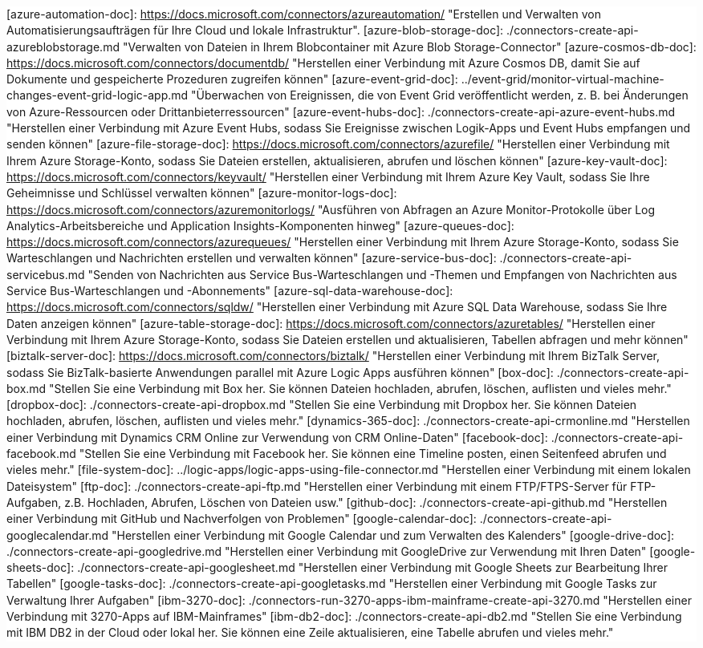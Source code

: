 [scope-doc]: ../logic-apps/logic-apps-control-flow-run-steps-group-scopes.md "Organisieren von Aktionen in Gruppen, die einen eigenen Status erhalten, nachdem die Ausführung der Aktionen in der Gruppe beendet ist"
[switch-doc]: ../logic-apps/logic-apps-control-flow-switch-statement.md "Organisieren von Aktionen in Fälle, denen eindeutige Werte zugewiesen werden. Es wird nur der Fall ausgeführt, dessen Wert mit dem Ergebnis eines Ausdrucks, Objekts oder Token übereinstimmt. Wenn keine Übereinstimmungen vorhanden sind, wird der Standardfall ausgeführt."
[terminate-doc]: ../logic-apps/logic-apps-workflow-actions-triggers.md#terminate-action "Beenden oder Abbrechen eines aktiv ausgeführten Workflows für Ihre Logik-App"
[until-doc]: ../logic-apps/logic-apps-control-flow-loops.md#until-loop "Wiederholen von Aktionen, bis die angegebene Bedingung TRUE ist oder sich ein Status geändert hat"
[data-operations-doc]: ../logic-apps/logic-apps-perform-data-operations.md "Ausführen von Datenvorgängen, z.B. das Filtern von Arrays oder das Erstellen von CSV- und HTML-Tabellen"
[variables-doc]: ../logic-apps/logic-apps-create-variables-store-values.md "Ausführen von Vorgängen mit Variablen, z.B. Initialisieren, Festlegen, Erhöhen oder Verringern in einzelnen Schritten sowie Anfügen an Arrayvariable oder Zeichenfolgenvariable"


[azure-automation-doc]: https://docs.microsoft.com/connectors/azureautomation/ "Erstellen und Verwalten von Automatisierungsaufträgen für Ihre Cloud und lokale Infrastruktur".
[azure-blob-storage-doc]: ./connectors-create-api-azureblobstorage.md "Verwalten von Dateien in Ihrem Blobcontainer mit Azure Blob Storage-Connector"
[azure-cosmos-db-doc]: https://docs.microsoft.com/connectors/documentdb/ "Herstellen einer Verbindung mit Azure Cosmos DB, damit Sie auf Dokumente und gespeicherte Prozeduren zugreifen können"
[azure-event-grid-doc]: ../event-grid/monitor-virtual-machine-changes-event-grid-logic-app.md "Überwachen von Ereignissen, die von Event Grid veröffentlicht werden, z. B. bei Änderungen von Azure-Ressourcen oder Drittanbieterressourcen"
[azure-event-hubs-doc]: ./connectors-create-api-azure-event-hubs.md "Herstellen einer Verbindung mit Azure Event Hubs, sodass Sie Ereignisse zwischen Logik-Apps und Event Hubs empfangen und senden können"
[azure-file-storage-doc]: https://docs.microsoft.com/connectors/azurefile/ "Herstellen einer Verbindung mit Ihrem Azure Storage-Konto, sodass Sie Dateien erstellen, aktualisieren, abrufen und löschen können"
[azure-key-vault-doc]: https://docs.microsoft.com/connectors/keyvault/ "Herstellen einer Verbindung mit Ihrem Azure Key Vault, sodass Sie Ihre Geheimnisse und Schlüssel verwalten können"
[azure-monitor-logs-doc]: https://docs.microsoft.com/connectors/azuremonitorlogs/ "Ausführen von Abfragen an Azure Monitor-Protokolle über Log Analytics-Arbeitsbereiche und Application Insights-Komponenten hinweg"
[azure-queues-doc]: https://docs.microsoft.com/connectors/azurequeues/ "Herstellen einer Verbindung mit Ihrem Azure Storage-Konto, sodass Sie Warteschlangen und Nachrichten erstellen und verwalten können"
[azure-service-bus-doc]: ./connectors-create-api-servicebus.md "Senden von Nachrichten aus Service Bus-Warteschlangen und -Themen und Empfangen von Nachrichten aus Service Bus-Warteschlangen und -Abonnements"
[azure-sql-data-warehouse-doc]: https://docs.microsoft.com/connectors/sqldw/ "Herstellen einer Verbindung mit Azure SQL Data Warehouse, sodass Sie Ihre Daten anzeigen können"
[azure-table-storage-doc]: https://docs.microsoft.com/connectors/azuretables/ "Herstellen einer Verbindung mit Ihrem Azure Storage-Konto, sodass Sie Dateien erstellen und aktualisieren, Tabellen abfragen und mehr können"
[biztalk-server-doc]: https://docs.microsoft.com/connectors/biztalk/ "Herstellen einer Verbindung mit Ihrem BizTalk Server, sodass Sie BizTalk-basierte Anwendungen parallel mit Azure Logic Apps ausführen können"
[box-doc]: ./connectors-create-api-box.md "Stellen Sie eine Verbindung mit Box her. Sie können Dateien hochladen, abrufen, löschen, auflisten und vieles mehr."
[dropbox-doc]: ./connectors-create-api-dropbox.md "Stellen Sie eine Verbindung mit Dropbox her. Sie können Dateien hochladen, abrufen, löschen, auflisten und vieles mehr."
[dynamics-365-doc]: ./connectors-create-api-crmonline.md "Herstellen einer Verbindung mit Dynamics CRM Online zur Verwendung von CRM Online-Daten"
[facebook-doc]: ./connectors-create-api-facebook.md "Stellen Sie eine Verbindung mit Facebook her. Sie können eine Timeline posten, einen Seitenfeed abrufen und vieles mehr."
[file-system-doc]: ../logic-apps/logic-apps-using-file-connector.md "Herstellen einer Verbindung mit einem lokalen Dateisystem"
[ftp-doc]: ./connectors-create-api-ftp.md "Herstellen einer Verbindung mit einem FTP/FTPS-Server für FTP-Aufgaben, z.B. Hochladen, Abrufen, Löschen von Dateien usw."
[github-doc]: ./connectors-create-api-github.md "Herstellen einer Verbindung mit GitHub und Nachverfolgen von Problemen"
[google-calendar-doc]: ./connectors-create-api-googlecalendar.md "Herstellen einer Verbindung mit Google Calendar und zum Verwalten des Kalenders"
[google-drive-doc]: ./connectors-create-api-googledrive.md "Herstellen einer Verbindung mit GoogleDrive zur Verwendung mit Ihren Daten"
[google-sheets-doc]: ./connectors-create-api-googlesheet.md "Herstellen einer Verbindung mit Google Sheets zur Bearbeitung Ihrer Tabellen"
[google-tasks-doc]: ./connectors-create-api-googletasks.md "Herstellen einer Verbindung mit Google Tasks zur Verwaltung Ihrer Aufgaben"
[ibm-3270-doc]: ./connectors-run-3270-apps-ibm-mainframe-create-api-3270.md "Herstellen einer Verbindung mit 3270-Apps auf IBM-Mainframes"
[ibm-db2-doc]: ./connectors-create-api-db2.md "Stellen Sie eine Verbindung mit IBM DB2 in der Cloud oder lokal her. Sie können eine Zeile aktualisieren, eine Tabelle abrufen und vieles mehr."

[azure-api-management-icon]: ./media/apis-list/azure-api-management.png
[azure-app-services-icon]: ./media/apis-list/azure-app-services.png
[azure-functions-icon]: ./media/apis-list/azure-functions.png
[azure-logic-apps-icon]: ./media/apis-list/azure-logic-apps.png
[batch-icon]: ./media/apis-list/batch.png
[condition-icon]: ./media/apis-list/condition.png
[data-operations-icon]: ./media/apis-list/data-operations.png
[date-time-icon]: ./media/apis-list/date-time.png
[for-each-icon]: ./media/apis-list/for-each-loop.png
[http-icon]: ./media/apis-list/http.png
[http-request-icon]: ./media/apis-list/request.png
[http-response-icon]: ./media/apis-list/response.png
[http-swagger-icon]: ./media/apis-list/http-swagger.png
[http-webhook-icon]: ./media/apis-list/http-webhook.png
[inline-code-icon]: ./media/apis-list/inline-code.png
[schedule-icon]: ./media/apis-list/recurrence.png
[scope-icon]: ./media/apis-list/scope.png
[switch-icon]: ./media/apis-list/switch.png
[terminate-icon]: ./media/apis-list/terminate.png
[until-icon]: ./media/apis-list/until.png
[variables-icon]: ./media/apis-list/variables.png
[appfigures-icon]: ./media/apis-list/appfigures.png
[asana-icon]: ./media/apis-list/asana.png
[azure-automation-icon]: ./media/apis-list/azure-automation.png
[azure-blob-storage-icon]: ./media/apis-list/azure-blob-storage.png
[azure-cognitive-services-text-analytics-icon]: ./media/apis-list/azure-cognitive-services-text-analytics.png
[azure-cosmos-db-icon]: ./media/apis-list/azure-cosmos-db.png
[azure-data-lake-icon]: ./media/apis-list/azure-data-lake.png
[azure-document-db-icon]: ./media/apis-list/azure-document-db.png
[azure-event-grid-icon]: ./media/apis-list/azure-event-grid.png
[azure-event-grid-publish-icon]: ./media/apis-list/azure-event-grid-publish.png
[azure-event-hubs-icon]: ./media/apis-list/azure-event-hubs.png
[azure-file-storage-icon]: ./media/apis-list/azure-file-storage.png
[azure-key-vault-icon]: ./media/apis-list/azure-key-vault.png
[azure-ml-icon]: ./media/apis-list/azure-ml.png
[azure-monitor-logs-icon]: ./media/apis-list/azure-monitor-logs.png
[azure-queues-icon]: ./media/apis-list/azure-queues.png
[azure-resource-manager-icon]: ./media/apis-list/azure-resource-manager.png
[azure-service-bus-icon]: ./media/apis-list/azure-service-bus.png
[azure-sql-data-warehouse-icon]: ./media/apis-list/azure-sql-data-warehouse.png
[azure-table-storage-icon]: ./media/apis-list/azure-table-storage.png
[basecamp-3-icon]: ./media/apis-list/basecamp.png
[bitbucket-icon]: ./media/apis-list/bitbucket.png
[bitly-icon]: ./media/apis-list/bitly.png
[biztalk-server-icon]: ./media/apis-list/biztalk.png
[blogger-icon]: ./media/apis-list/blogger.png
[box-icon]: ./media/apis-list/box.png
[campfire-icon]: ./media/apis-list/campfire.png
[common-data-service-icon]: ./media/apis-list/common-data-service.png
[dropbox-icon]: ./media/apis-list/dropbox.png
[dynamics-365-icon]: ./media/apis-list/dynamics-crm-online.png
[dynamics-365-financials-icon]: ./media/apis-list/dynamics-365-financials.png
[dynamics-365-operations-icon]: ./media/apis-list/dynamics-365-operations.png
[easy-redmine-icon]: ./media/apis-list/easyredmine.png
[facebook-icon]: ./media/apis-list/facebook.png
[file-system-icon]: ./media/apis-list/file-system.png
[ftp-icon]: ./media/apis-list/ftp.png
[github-icon]: ./media/apis-list/github.png
[google-calendar-icon]: ./media/apis-list/google-calendar.png
[google-drive-icon]: ./media/apis-list/google-drive.png
[google-sheets-icon]: ./media/apis-list/google-sheet.png
[google-tasks-icon]: ./media/apis-list/google-tasks.png
[hipchat-icon]: ./media/apis-list/hipchat.png
[ibm-3270-icon]: ./media/apis-list/ibm-3270.png
[ibm-db2-icon]: ./media/apis-list/ibm-db2.png
[ibm-informix-icon]: ./media/apis-list/ibm-informix.png
[ibm-mq-icon]: ./media/apis-list/ibm-mq.png
[insightly-icon]: ./media/apis-list/insightly.png
[instagram-icon]: ./media/apis-list/instagram.png
[instapaper-icon]: ./media/apis-list/instapaper.png
[jira-icon]: ./media/apis-list/jira.png
[mailchimp-icon]: ./media/apis-list/mailchimp.png
[mandrill-icon]: ./media/apis-list/mandrill.png
[mysql-icon]: ./media/apis-list/mysql.png
[office-365-outlook-icon]: ./media/apis-list/office-365.png
[office-365-users-icon]: ./media/apis-list/office-365-users.png
[onedrive-icon]: ./media/apis-list/onedrive.png
[onedrive-for-business-icon]: ./media/apis-list/onedrive-business.png
[oracle-db-icon]: ./media/apis-list/oracle-db.png
[outlook.com-icon]: ./media/apis-list/outlook.png
[pagerduty-icon]: ./media/apis-list/pagerduty.png
[pinterest-icon]: ./media/apis-list/pinterest.png
[postgre-sql-icon]: ./media/apis-list/postgre-sql.png
[project-online-icon]: ./media/apis-list/projecton-line.png
[redmine-icon]: ./media/apis-list/redmine.png
[rss-icon]: ./media/apis-list/rss.png
[salesforce-icon]: ./media/apis-list/salesforce.png
[sap-icon]: ./media/apis-list/sap.png
[send-grid-icon]: ./media/apis-list/sendgrid.png
[sftp-ssh-icon]: ./media/apis-list/sftp.png
[sharepoint-online-icon]: ./media/apis-list/sharepoint-online.png
[sharepoint-server-icon]: ./media/apis-list/sharepoint-server.png
[slack-icon]: ./media/apis-list/slack.png
[smartsheet-icon]: ./media/apis-list/smartsheet.png
[smtp-icon]: ./media/apis-list/smtp.png
[sparkpost-icon]: ./media/apis-list/sparkpost.png
[sql-server-icon]: ./media/apis-list/sql.png
[teradata-icon]: ./media/apis-list/teradata.png
[todoist-icon]: ./media/apis-list/todoist.png
[trello-icon]: ./media/apis-list/trello.png
[twilio-icon]: ./media/apis-list/twilio.png
[twitter-icon]: ./media/apis-list/twitter.png
[vimeo-icon]: ./media/apis-list/vimeo.png
[visual-studio-team-services-icon]: ./media/apis-list/visual-studio-team-services.png
[wordpress-icon]: ./media/apis-list/wordpress.png
[yammer-icon]: ./media/apis-list/yammer.png
[youtube-icon]: ./media/apis-list/youtube.png
[as2-icon]: ./media/apis-list/as2.png
[edifact-icon]: ./media/apis-list/edifact.png
[flat-file-encode-icon]: ./media/apis-list/flat-file-encoding.png
[flat-file-decode-icon]: ./media/apis-list/flat-file-decoding.png
[integration-account-icon]: ./media/apis-list/integration-account.png
[liquid-icon]: ./media/apis-list/liquid-transform.png
[x12-icon]: ./media/apis-list/x12.png
[xml-validate-icon]: ./media/apis-list/xml-validation.png
[xml-transform-icon]: ./media/apis-list/xsl-transform.png
[gateway-doc]: ../logic-apps/logic-apps-gateway-connection.md "Herstellen einer Verbindung mit lokalen Datenquellen über Logik-Apps mit dem lokalen Datengateway"
[azure-api-management-doc]: ../api-management/get-started-create-service-instance.md "Erstellen einer Azure API Management-Dienstinstanz zum Verwalten und Veröffentlichen von APIs"
[azure-app-services-doc]: ../logic-apps/logic-apps-custom-hosted-api.md "Integration von Logik-Apps in App Service-API-Apps"
[azure-functions-doc]: ../logic-apps/logic-apps-azure-functions.md "Integration von Logik-Apps in Azure Functions"
[batch-doc]: ../logic-apps/logic-apps-batch-process-send-receive-messages.md "Verarbeiten von Nachrichten in Gruppen oder als Batches"
[condition-doc]: ../logic-apps/logic-apps-control-flow-conditional-statement.md "Auswerten einer Bedingung und Ausführen unterschiedlicher Aktionen abhängig davon, ob die Bedingung TRUE oder FALSE ist"
[for-each-doc]: ../logic-apps/logic-apps-control-flow-loops.md#foreach-loop "Ausführen der gleichen Aktionen für jedes Element in einem Array"
[http-doc]: ./connectors-native-http.md "Aufrufen von HTTP- oder HTTPS-Endpunkten aus Ihren Logik-Apps"
[http-request-doc]: ./connectors-native-reqres.md "Empfangen von HTTP-Anforderungen in Ihren Logik-Apps"
[http-response-doc]: ./connectors-native-reqres.md "Antworten auf HTTP-Anforderungen aus Ihren Logik-Apps"
[http-swagger-doc]: ./connectors-native-http-swagger.md "Aufrufen von REST-Endpunkten aus Ihren Logik-Apps"
[http-webhook-doc]: ./connectors-native-webhook.md "Warten auf bestimmte Ereignisse von HTTP- oder HTTPS-Endpunkten"
[inline-code-doc]: ../logic-apps/logic-apps-add-run-inline-code.md "Hinzufügen und Ausführen von JavaScript-Codeausschnitten in Ihren Logik-Apps"
[nested-logic-app-doc]: ../logic-apps/logic-apps-http-endpoint.md "Integrieren von Logik-Apps in geschachtelte Workflows"
[query-doc]: ../logic-apps/logic-apps-perform-data-operations.md#filter-array-action "Auswählen und Filtern von Arrays mit der Abfrageaktion"
[schedule-doc]: ../logic-apps/concepts-schedule-automated-recurring-tasks-workflows.md "Ausführen von Logik-Apps, basierend auf einem Zeitplan"
[schedule-delay-doc]: ./connectors-native-delay.md "Verzögern der Ausführung der nächsten Aktion"
[schedule-delay-until-doc]: ./connectors-native-delay.md "Verzögern der Ausführung der nächsten Aktion"
[schedule-recurrence-doc]:  ./connectors-native-recurrence.md "Ausführen von Logik-Apps nach einem sich wiederholenden Zeitplan"
[schedule-sliding-window-doc]: ./connectors-native-sliding-window.md "Ausführen von Logik-Apps, die Daten in zusammenhängenden Blöcken verarbeiten müssen"
[ibm-informix-doc]: ./connectors-create-api-informix.md "Stellen Sie eine Verbindung mit Informix in der Cloud oder lokal her. Sie können eine Zeile lesen, die Tabellen auflisten und vieles mehr."
[ibm-mq-doc]: ./connectors-create-api-mq.md "Herstellen einer Verbindung mit IBM MQ (lokal oder in Azure) und Senden und Empfangen von Nachrichten"
[instagram-doc]: ./connectors-create-api-instagram.md "Stellen Sie eine Verbindung mit Instagram her. Lösen Sie Ereignisse aus, oder reagieren Sie darauf."
[mailchimp-doc]: ./connectors-create-api-mailchimp.md "Stellen Sie eine Verbindung mit Ihrem MailChimp-Konto her. Verwalten und automatisieren Sie E-Mails."
[mandrill-doc]: ./connectors-create-api-mandrill.md "Herstellen einer Verbindung mit Mandrill zur Kommunikation"
[mysql-doc]: https://docs.microsoft.com/connectors/mysql/ "Herstellen einer Verbindung mit Ihrer lokalen MySQL-Datenbank, sodass Sie Daten lesen und schreiben können"
[office-365-outlook-doc]: ./connectors-create-api-office365-outlook.md "Herstellen einer Verbindung mit Ihrem Office 365-Konto, sodass Sie E-Mails senden und empfangen sowie Ihren Kalender und Ihre Kontakte verwalten und mehr können"
[office-365-users-doc]: ./connectors-create-api-office365-users.md
[onedrive-doc]: ./connectors-create-api-onedrive.md "Herstellen einer Verbindung mit Ihrem persönlichen Microsoft OneDrive-Ordner, sodass Sie Dateien hochladen, löschen, auflisten und mehr können"
[onedrive-for-business-doc]: ./connectors-create-api-onedriveforbusiness.md "Herstellen einer Verbindung mit Ihrem geschäftlichen Microsoft OneDrive-Ordner, sodass Sie Ihre Dateien hochladen, löschen, auflisten und mehr können"
[oracle-db-doc]: ./connectors-create-api-oracledatabase.md "Herstellen einer Verbindung mit einer Oracle-Datenbank, sodass Sie Zeilen hinzufügen, einfügen, löschen und mehr können"
[outlook.com-doc]: ./connectors-create-api-outlook.md "Herstellen einer Verbindung mit Ihrem Outlook-Postfach, sodass Sie Ihre E-Mails, Kalender, Kontakte und mehr verwalten können"
[postgre-sql-doc]: https://docs.microsoft.com/connectors/postgresql/ "Herstellen einer Verbindung mit Ihrer PostgreSQL-Datenbank, sodass Sie Daten aus Tabellen lesen können"
[project-online-doc]: ./connectors-create-api-projectonline.md "Herstellen einer Verbindung mit Microsoft Project Online, sodass Sie Ihre Projekte, Vorgänge, Ressourcen und mehr verwalten können"
[rss-doc]: ./connectors-create-api-rss.md "Veröffentlichen und Abrufen von Feedelementen, Auslösen von Vorgängen, wenn ein neues Element in einem RSS-Feed veröffentlicht wird"
[salesforce-doc]: ./connectors-create-api-salesforce.md "Stellen Sie eine Verbindung mit Ihrem Salesforce-Konto her. Sie können Konten, Leads, Vertriebschancen usw. verwalten."
[sap-connector-doc]: ../logic-apps/logic-apps-using-sap-connector.md "Herstellen einer Verbindung mit einem lokalen SAP-System"
[sendgrid-doc]: ./connectors-create-api-sendgrid.md "Stellen Sie eine Verbindung mit SendGrid her. Sie können E-Mails senden und die Liste der Empfänger verwalten."
[sftp-ssh-doc]: ./connectors-sftp-ssh.md "Herstellen einer Verbindung mit Ihrem SFTP-Konto mittels SSH. Sie können Dateien hochladen, abrufen, löschen und vieles mehr."
[sharepoint-server-doc]: ./connectors-create-api-sharepointserver.md "Stellen Sie eine Verbindung mit dem lokalen SharePoint-Server her. Sie können Dokumente verwalten, Elemente auflisten und vieles mehr."
[sharepoint-online-doc]: ./connectors-create-api-sharepointonline.md "Stellen Sie eine Verbindung mit SharePoint Online her. Sie können Dokumente verwalten, Elemente auflisten und vieles mehr."
[slack-doc]: ./connectors-create-api-slack.md "Herstellen einer Verbindung mit Slack zum Veröffentlichen von Nachrichten in Slack-Kanälen"
[smtp-doc]: ./connectors-create-api-smtp.md "Herstellen einer Verbindung mit einem SMTP-Server und Senden von E-Mails mit Anhängen"
[sparkpost-doc]: ./connectors-create-api-sparkpost.md "Herstellen einer Verbindung mit SparkPost zur Kommunikation"
[sql-server-doc]: ./connectors-create-api-sqlazure.md "Stellen Sie eine Verbindung mit Azure SQL-Datenbank oder SQL Server her. Erstellten, Aktualisieren, Abrufen und Löschen von Einträgen in einer SQL-Datenbanktabelle"
[teradata-doc]: https://docs.microsoft.com/connectors/teradata/ "Herstellen einer Verbindung mit Ihrer Teradata-Datenbank zum Lesen von Daten aus Tabellen"
[trello-doc]: ./connectors-create-api-trello.md "Stellen Sie eine Verbindung mit Trello her. Sie können Ihre Projekte verwalten und viele verschiedene Dinge organisieren."
[twilio-doc]: ./connectors-create-api-twilio.md "Stellen Sie eine Verbindung mit Twilio her. Sie können Nachrichten senden und empfangen, verfügbare Nummern abrufen, eingehende Telefonnummern verwalten und vieles mehr."
[twitter-doc]: ./connectors-create-api-twitter.md "Stellen Sie eine Verbindung mit Twitter her. Sie können Timelines abrufen, Tweets posten und vieles mehr."
[yammer-doc]: ./connectors-create-api-yammer.md "Stellen Sie eine Verbindung mit Yammer her. Sie können Nachrichten posten, neue Nachrichten abrufen und vieles mehr."
[youtube-doc]: ./connectors-create-api-youtube.md "Stellen Sie eine Verbindung mit YouTube her. Sie können Ihre Videos und Kanäle verwalten."
[as2-doc]: ../logic-apps/logic-apps-enterprise-integration-as2.md "Codieren und Decodieren von Nachrichten, die das AS2-Protokoll verwenden"
[edifact-doc]: ../logic-apps/logic-apps-enterprise-integration-edifact.md "Codieren und Decodieren von Nachrichten, die das EDIFACT-Protokoll verwenden"
[edifact-decode-doc]: ../logic-apps/logic-apps-enterprise-integration-EDIFACT-decode.md "Decodieren von Nachrichten, die das EDIFACT-Protokoll verwenden"
[edifact-encode-doc]: ../logic-apps/logic-apps-enterprise-integration-EDIFACT-encode.md "Codieren von Nachrichten, die das EDIFACT-Protokoll verwenden"
[integration-account-doc]: ../logic-apps/logic-apps-enterprise-integration-metadata.md "Verwalten von Metadaten für Integrationskontoartefakte"
[json-liquid-transform-doc]: ../logic-apps/logic-apps-enterprise-integration-liquid-transform.md "Transformieren von JSON mithilfe einer Liquid-Vorlage"
[x12-doc]: ../logic-apps/logic-apps-enterprise-integration-x12.md "Codieren und Decodieren von Nachrichten, die das X12-Protokoll verwenden"
[x12-decode-doc]: ../logic-apps/logic-apps-enterprise-integration-X12-decode.md "Decodieren von Nachrichten, die das X12-Protokoll verwenden"
[x12-encode-doc]: ../logic-apps/logic-apps-enterprise-integration-X12-encode.md "Codieren von Nachrichten, die das X12-Protokoll verwenden"
[xml-transform-doc]: ../logic-apps/logic-apps-enterprise-integration-transform.md "Transformieren von XML-Nachrichten"
[xml-validate-doc]: ../logic-apps/logic-apps-enterprise-integration-xml-validation.md "Überprüfen von XML-Nachrichten"